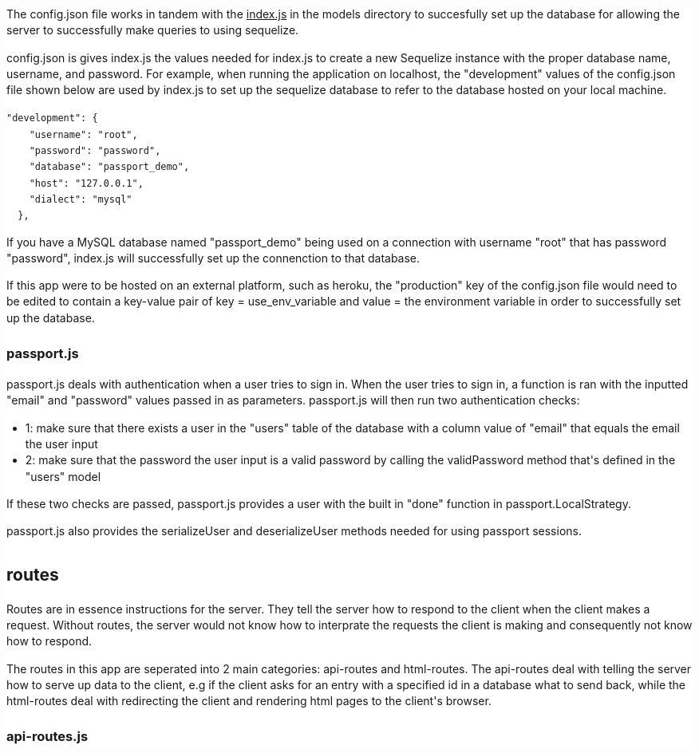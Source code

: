 The config.json file works in tandem with the [index.js](#index.js) in the models directory to succesfully set up the database for allowing the server to successfully make queries to using sequelize.

config.json is gives index.js the values needed for index.js to create a new Sequelize instance with the proper database name, username, and password. For example, when running the application on localhost, the "development" values of the config.json file shown below are used by index.js to set up the sequelize database to refer to the database hosted on your local machine.

```
"development": {
    "username": "root",
    "password": "password",
    "database": "passport_demo",
    "host": "127.0.0.1",
    "dialect": "mysql"
  },
```

If you have a MySQL database named "passport_demo" being used on a connection with username "root" that has password "password", index.js will successfully set up the connenction to that database.

If this app were to be hosted on an external platform, such as heroku, the "production" key of the config.json file would need to be edited to contain a key-value pair of key = use_env_variable and value = the environment variable in order to successfully set up the database.

### passport.js

passport.js deals with authentication when a user tries to sign in. When the user tries to sign in, a function is ran with the inputted "email" and "password" values passed in as parameters. passport.js will then run two authentication checks:

* 1: make sure that there exists a user in the "users" table of the database with a column value of "email" that equals the email the user input
* 2: make sure that the password the user input is a valid password by calling the validPassword method that's defined in the "users" model

If these two checks are passed, passport.js provides a user with the built in "done" function in passport.LocalStrategy.

passport.js also provides the serializeUser and deserializeUser methods needed for using passport sessions. 

## routes

Routes are in essence instructions for the server. They tell the server how to respond to the client when the client makes a request. Without routes, the server would not know how to interprate the requests the client is making and consequently not know how to respond.

The routes in this app are seperated into 2 main categories: api-routes and html-routes. The api-routes deal with telling the server how to serve up data to the client, e.g if the client asks for an entry with a specified id in a database what to send back, while the html-routes deal with redirecting the client and rendering html pages to the client's browser.

### api-routes.js
